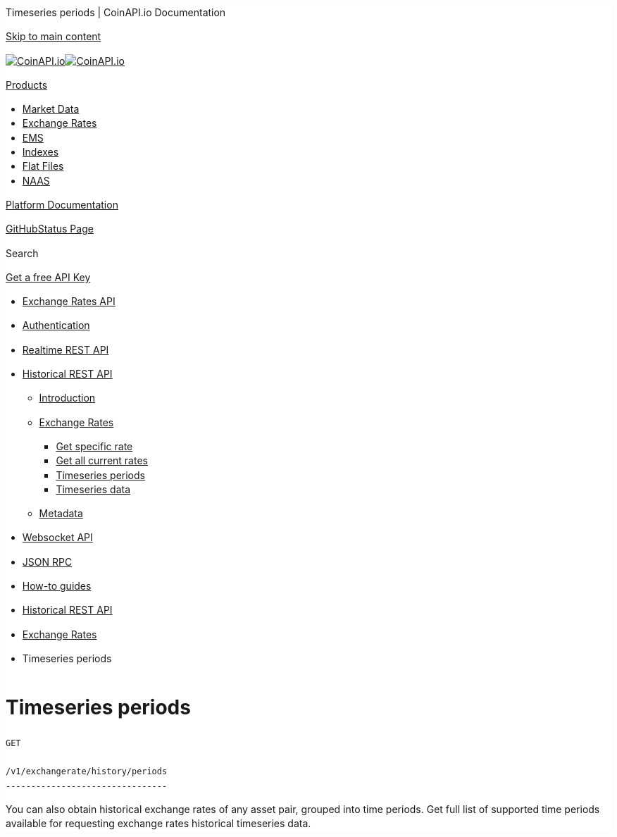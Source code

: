 Timeseries periods | CoinAPI.io Documentation




[Skip to main content](#__docusaurus_skipToContent_fallback)

[![CoinAPI.io](/img/logo.svg)![CoinAPI.io](/img/logo.svg)](https://www.coinapi.io)

[Products](/exchange-rates-api/rest-api-historical/timeseries-periods)

* [Market Data](/market-data/)
* [Exchange Rates](/exchange-rates-api/)
* [EMS](/ems-api/)
* [Indexes](/indexes-api/)
* [Flat Files](/flat-files-api/)
* [NAAS](/naas-api/)

[Platform Documentation](/general/authentication)

[GitHub](https://github.com/api-bricks/api-bricks-sdk)[Status Page](https://status.coinapi.io)

Search

[Get a free API Key](https://console.coinapi.io/?link=/apikeys/create)

* [Exchange Rates API](/exchange-rates-api/)
* [Authentication](/exchange-rates-api/authentication)
* [Realtime REST API](/exchange-rates-api/rest-api-realtime/exchange-rates-realtime-rest-api)
* [Historical REST API](/exchange-rates-api/rest-api-historical/exchange-rates-historical-rest-api)

  + [Introduction](/exchange-rates-api/rest-api-historical/exchange-rates-historical-rest-api)
  + [Exchange Rates](/exchange-rates-api/rest-api-historical/exchange-rates)

    - [Get specific rate](/exchange-rates-api/rest-api-historical/get-specific-rate)
    - [Get all current rates](/exchange-rates-api/rest-api-historical/get-all-current-rates)
    - [Timeseries periods](/exchange-rates-api/rest-api-historical/timeseries-periods)
    - [Timeseries data](/exchange-rates-api/rest-api-historical/timeseries-data)
  + [Metadata](/exchange-rates-api/rest-api-historical/metadata)
* [Websocket API](/exchange-rates-api/websocket/)
* [JSON RPC](/exchange-rates-api/jsonrpc-api)
* [How-to guides](/exchange-rates-api/how-to-guides/)

* [Historical REST API](/exchange-rates-api/rest-api-historical/exchange-rates-historical-rest-api)
* [Exchange Rates](/exchange-rates-api/rest-api-historical/exchange-rates)
* Timeseries periods

Timeseries periods
==================

```
GET

/v1/exchangerate/history/periods
--------------------------------
```

You can also obtain historical exchange rates of any asset pair, grouped into time periods.
Get full list of supported time periods available for requesting exchange rates historical timeseries data.
